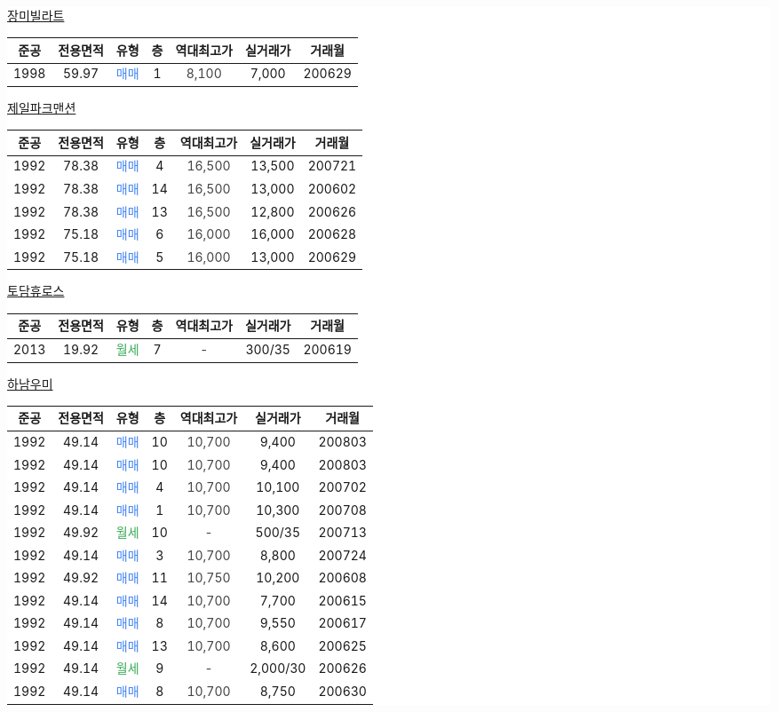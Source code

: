 
[장미빌라트](https://search.naver.com/search.naver?query=%EA%B4%91%EC%A3%BC%EA%B4%91%EC%97%AD%EC%8B%9C+%EA%B4%91%EC%82%B0%EA%B5%AC+%EC%9A%B0%EC%82%B0%EB%8F%99+%EC%9E%A5%EB%AF%B8%EB%B9%8C%EB%9D%BC%ED%8A%B8)

|준공|전용면적|유형|층|역대최고가|실거래가|거래월|
|:---:|:---:|:---:|:---:|:---:|:---:|:---:|
|1998|59.97|<span style="color:#4285f3">매매</span>|1|<span style="color:#444444">8,100</span>|7,000|200629|

[제일파크맨션](https://search.naver.com/search.naver?query=%EA%B4%91%EC%A3%BC%EA%B4%91%EC%97%AD%EC%8B%9C+%EA%B4%91%EC%82%B0%EA%B5%AC+%EC%9A%B0%EC%82%B0%EB%8F%99+%EC%A0%9C%EC%9D%BC%ED%8C%8C%ED%81%AC%EB%A7%A8%EC%85%98)

|준공|전용면적|유형|층|역대최고가|실거래가|거래월|
|:---:|:---:|:---:|:---:|:---:|:---:|:---:|
|1992|78.38|<span style="color:#4285f3">매매</span>|4|<span style="color:#444444">16,500</span>|13,500|200721|
|1992|78.38|<span style="color:#4285f3">매매</span>|14|<span style="color:#444444">16,500</span>|13,000|200602|
|1992|78.38|<span style="color:#4285f3">매매</span>|13|<span style="color:#444444">16,500</span>|12,800|200626|
|1992|75.18|<span style="color:#4285f3">매매</span>|6|<span style="color:#444444">16,000</span>|16,000|200628|
|1992|75.18|<span style="color:#4285f3">매매</span>|5|<span style="color:#444444">16,000</span>|13,000|200629|

[토담휴로스](https://search.naver.com/search.naver?query=%EA%B4%91%EC%A3%BC%EA%B4%91%EC%97%AD%EC%8B%9C+%EA%B4%91%EC%82%B0%EA%B5%AC+%EC%9A%B0%EC%82%B0%EB%8F%99+%ED%86%A0%EB%8B%B4%ED%9C%B4%EB%A1%9C%EC%8A%A4)

|준공|전용면적|유형|층|역대최고가|실거래가|거래월|
|:---:|:---:|:---:|:---:|:---:|:---:|:---:|
|2013|19.92|<span style="color:#34a853">월세</span>|7|<span style="color:#444444">-</span>|300/35|200619|

[하남우미](https://search.naver.com/search.naver?query=%EA%B4%91%EC%A3%BC%EA%B4%91%EC%97%AD%EC%8B%9C+%EA%B4%91%EC%82%B0%EA%B5%AC+%EC%9A%B0%EC%82%B0%EB%8F%99+%ED%95%98%EB%82%A8%EC%9A%B0%EB%AF%B8)

|준공|전용면적|유형|층|역대최고가|실거래가|거래월|
|:---:|:---:|:---:|:---:|:---:|:---:|:---:|
|1992|49.14|<span style="color:#4285f3">매매</span>|10|<span style="color:#444444">10,700</span>|9,400|200803|
|1992|49.14|<span style="color:#4285f3">매매</span>|10|<span style="color:#444444">10,700</span>|9,400|200803|
|1992|49.14|<span style="color:#4285f3">매매</span>|4|<span style="color:#444444">10,700</span>|10,100|200702|
|1992|49.14|<span style="color:#4285f3">매매</span>|1|<span style="color:#444444">10,700</span>|10,300|200708|
|1992|49.92|<span style="color:#34a853">월세</span>|10|<span style="color:#444444">-</span>|500/35|200713|
|1992|49.14|<span style="color:#4285f3">매매</span>|3|<span style="color:#444444">10,700</span>|8,800|200724|
|1992|49.92|<span style="color:#4285f3">매매</span>|11|<span style="color:#444444">10,750</span>|10,200|200608|
|1992|49.14|<span style="color:#4285f3">매매</span>|14|<span style="color:#444444">10,700</span>|7,700|200615|
|1992|49.14|<span style="color:#4285f3">매매</span>|8|<span style="color:#444444">10,700</span>|9,550|200617|
|1992|49.14|<span style="color:#4285f3">매매</span>|13|<span style="color:#444444">10,700</span>|8,600|200625|
|1992|49.14|<span style="color:#34a853">월세</span>|9|<span style="color:#444444">-</span>|2,000/30|200626|
|1992|49.14|<span style="color:#4285f3">매매</span>|8|<span style="color:#444444">10,700</span>|8,750|200630|
